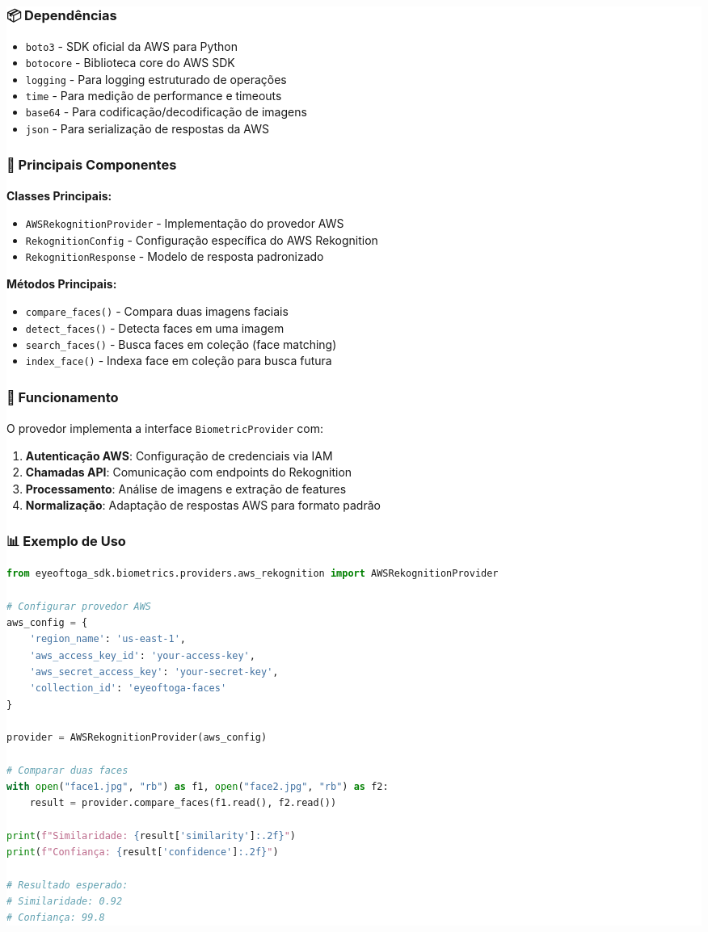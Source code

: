 ### 📦 Dependências
- `boto3` - SDK oficial da AWS para Python
- `botocore` - Biblioteca core do AWS SDK
- `logging` - Para logging estruturado de operações
- `time` - Para medição de performance e timeouts
- `base64` - Para codificação/decodificação de imagens
- `json` - Para serialização de respostas da AWS

### 🧩 Principais Componentes

**Classes Principais:**
- `AWSRekognitionProvider` - Implementação do provedor AWS
- `RekognitionConfig` - Configuração específica do AWS Rekognition
- `RekognitionResponse` - Modelo de resposta padronizado

**Métodos Principais:**
- `compare_faces()` - Compara duas imagens faciais
- `detect_faces()` - Detecta faces em uma imagem
- `search_faces()` - Busca faces em coleção (face matching)
- `index_face()` - Indexa face em coleção para busca futura

### 🔧 Funcionamento

O provedor implementa a interface `BiometricProvider` com:

1. **Autenticação AWS**: Configuração de credenciais via IAM
2. **Chamadas API**: Comunicação com endpoints do Rekognition
3. **Processamento**: Análise de imagens e extração de features
4. **Normalização**: Adaptação de respostas AWS para formato padrão

### 📊 Exemplo de Uso

```python
from eyeoftoga_sdk.biometrics.providers.aws_rekognition import AWSRekognitionProvider

# Configurar provedor AWS
aws_config = {
    'region_name': 'us-east-1',
    'aws_access_key_id': 'your-access-key',
    'aws_secret_access_key': 'your-secret-key',
    'collection_id': 'eyeoftoga-faces'
}

provider = AWSRekognitionProvider(aws_config)

# Comparar duas faces
with open("face1.jpg", "rb") as f1, open("face2.jpg", "rb") as f2:
    result = provider.compare_faces(f1.read(), f2.read())
    
print(f"Similaridade: {result['similarity']:.2f}")
print(f"Confiança: {result['confidence']:.2f}")

# Resultado esperado:
# Similaridade: 0.92
# Confiança: 99.8
```
